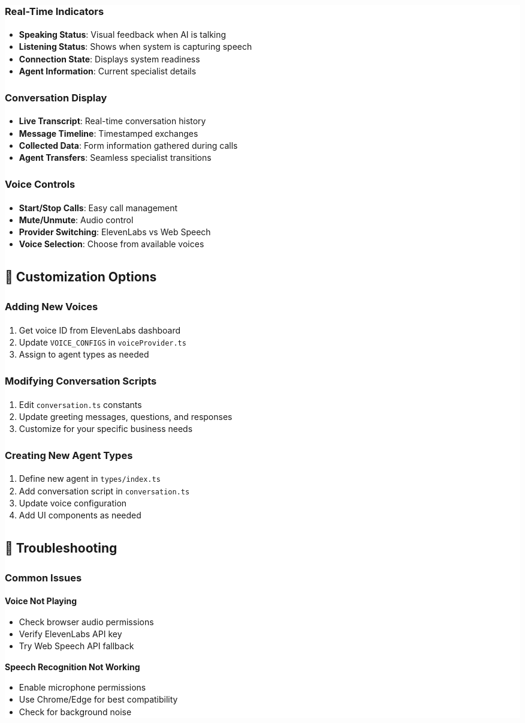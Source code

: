 ### Real-Time Indicators
- **Speaking Status**: Visual feedback when AI is talking
- **Listening Status**: Shows when system is capturing speech
- **Connection State**: Displays system readiness
- **Agent Information**: Current specialist details

### Conversation Display
- **Live Transcript**: Real-time conversation history
- **Message Timeline**: Timestamped exchanges
- **Collected Data**: Form information gathered during calls
- **Agent Transfers**: Seamless specialist transitions

### Voice Controls
- **Start/Stop Calls**: Easy call management
- **Mute/Unmute**: Audio control
- **Provider Switching**: ElevenLabs vs Web Speech
- **Voice Selection**: Choose from available voices

## 🔧 Customization Options

### Adding New Voices
1. Get voice ID from ElevenLabs dashboard
2. Update `VOICE_CONFIGS` in `voiceProvider.ts`
3. Assign to agent types as needed

### Modifying Conversation Scripts
1. Edit `conversation.ts` constants
2. Update greeting messages, questions, and responses
3. Customize for your specific business needs

### Creating New Agent Types
1. Define new agent in `types/index.ts`
2. Add conversation script in `conversation.ts`
3. Update voice configuration
4. Add UI components as needed

## 🐛 Troubleshooting

### Common Issues

**Voice Not Playing**
- Check browser audio permissions
- Verify ElevenLabs API key
- Try Web Speech API fallback

**Speech Recognition Not Working**
- Enable microphone permissions
- Use Chrome/Edge for best compatibility
- Check for background noise
